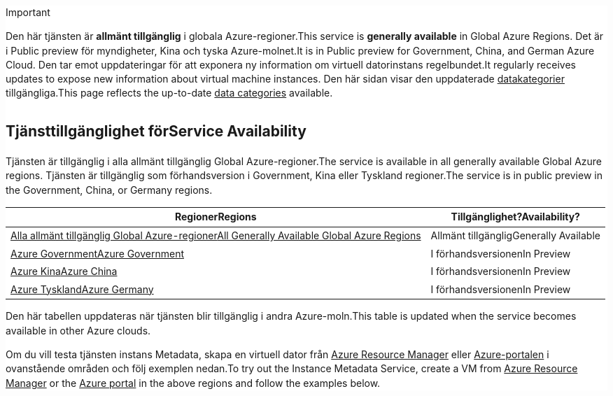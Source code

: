 

> [!IMPORTANT]
> <span data-ttu-id="f8645-109">Den här tjänsten är **allmänt tillgänglig** i globala Azure-regioner.</span><span class="sxs-lookup"><span data-stu-id="f8645-109">This service is  **generally available** in Global Azure Regions.</span></span> <span data-ttu-id="f8645-110">Det är i Public preview för myndigheter, Kina och tyska Azure-molnet.</span><span class="sxs-lookup"><span data-stu-id="f8645-110">It is in Public preview for Government, China, and German Azure Cloud.</span></span> <span data-ttu-id="f8645-111">Den tar emot uppdateringar för att exponera ny information om virtuell datorinstans regelbundet.</span><span class="sxs-lookup"><span data-stu-id="f8645-111">It regularly receives updates to expose new information about virtual machine instances.</span></span> <span data-ttu-id="f8645-112">Den här sidan visar den uppdaterade [datakategorier](#instance-metadata-data-categories) tillgängliga.</span><span class="sxs-lookup"><span data-stu-id="f8645-112">This page reflects the up-to-date [data categories](#instance-metadata-data-categories) available.</span></span>



## <a name="service-availability"></a><span data-ttu-id="f8645-113">Tjänsttillgänglighet för</span><span class="sxs-lookup"><span data-stu-id="f8645-113">Service Availability</span></span>
<span data-ttu-id="f8645-114">Tjänsten är tillgänglig i alla allmänt tillgänglig Global Azure-regioner.</span><span class="sxs-lookup"><span data-stu-id="f8645-114">The service is available in all generally available Global Azure regions.</span></span> <span data-ttu-id="f8645-115">Tjänsten är tillgänglig som förhandsversion i Government, Kina eller Tyskland regioner.</span><span class="sxs-lookup"><span data-stu-id="f8645-115">The service is in public preview  in the Government, China, or Germany regions.</span></span>

<span data-ttu-id="f8645-116">Regioner</span><span class="sxs-lookup"><span data-stu-id="f8645-116">Regions</span></span>                                        | <span data-ttu-id="f8645-117">Tillgänglighet?</span><span class="sxs-lookup"><span data-stu-id="f8645-117">Availability?</span></span>
-----------------------------------------------|-----------------------------------------------
[<span data-ttu-id="f8645-118">Alla allmänt tillgänglig Global Azure-regioner</span><span class="sxs-lookup"><span data-stu-id="f8645-118">All Generally Available Global Azure Regions</span></span>](https://azure.microsoft.com/regions/)     | <span data-ttu-id="f8645-119">Allmänt tillgänglig</span><span class="sxs-lookup"><span data-stu-id="f8645-119">Generally Available</span></span> 
[<span data-ttu-id="f8645-120">Azure Government</span><span class="sxs-lookup"><span data-stu-id="f8645-120">Azure Government</span></span>](https://azure.microsoft.com/overview/clouds/government/)              | <span data-ttu-id="f8645-121">I förhandsversionen</span><span class="sxs-lookup"><span data-stu-id="f8645-121">In Preview</span></span> 
[<span data-ttu-id="f8645-122">Azure Kina</span><span class="sxs-lookup"><span data-stu-id="f8645-122">Azure China</span></span>](https://www.azure.cn/)                                                           | <span data-ttu-id="f8645-123">I förhandsversionen</span><span class="sxs-lookup"><span data-stu-id="f8645-123">In Preview</span></span>
[<span data-ttu-id="f8645-124">Azure Tyskland</span><span class="sxs-lookup"><span data-stu-id="f8645-124">Azure Germany</span></span>](https://azure.microsoft.com/overview/clouds/germany/)                    | <span data-ttu-id="f8645-125">I förhandsversionen</span><span class="sxs-lookup"><span data-stu-id="f8645-125">In Preview</span></span>

<span data-ttu-id="f8645-126">Den här tabellen uppdateras när tjänsten blir tillgänglig i andra Azure-moln.</span><span class="sxs-lookup"><span data-stu-id="f8645-126">This table is updated when the service becomes available in other Azure clouds.</span></span>

<span data-ttu-id="f8645-127">Om du vill testa tjänsten instans Metadata, skapa en virtuell dator från [Azure Resource Manager](https://docs.microsoft.com/rest/api/resources/) eller [Azure-portalen](http://portal.azure.com) i ovanstående områden och följ exemplen nedan.</span><span class="sxs-lookup"><span data-stu-id="f8645-127">To try out the Instance Metadata Service, create a VM from [Azure Resource Manager](https://docs.microsoft.com/rest/api/resources/) or the [Azure portal](http://portal.azure.com) in the above regions and follow the examples below.</span></span>
